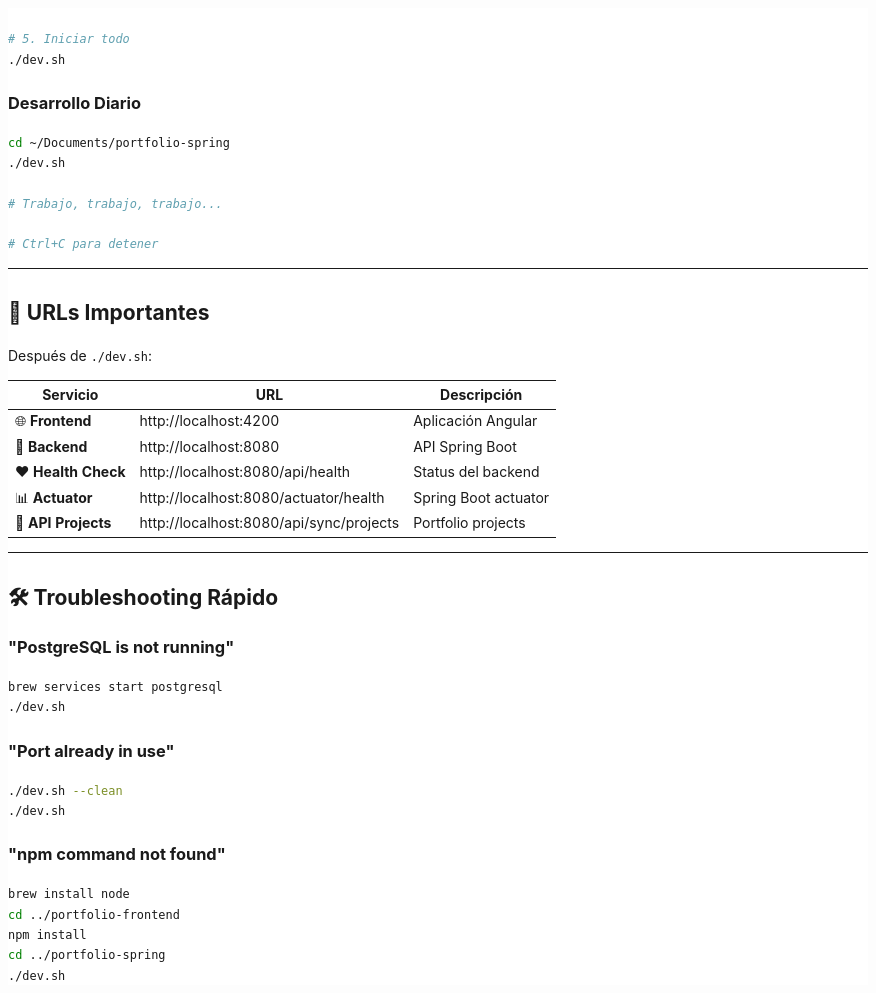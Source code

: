 ```bash

# 5. Iniciar todo
./dev.sh
```

### Desarrollo Diario
```bash
cd ~/Documents/portfolio-spring
./dev.sh

# Trabajo, trabajo, trabajo...

# Ctrl+C para detener
```

---

## 🎯 URLs Importantes

Después de `./dev.sh`:

| Servicio | URL | Descripción |
|----------|-----|-------------|
| 🌐 **Frontend** | http://localhost:4200 | Aplicación Angular |
| 🔌 **Backend** | http://localhost:8080 | API Spring Boot |
| ❤️ **Health Check** | http://localhost:8080/api/health | Status del backend |
| 📊 **Actuator** | http://localhost:8080/actuator/health | Spring Boot actuator |
| 📁 **API Projects** | http://localhost:8080/api/sync/projects | Portfolio projects |

---

## 🛠️ Troubleshooting Rápido

### "PostgreSQL is not running"
```bash
brew services start postgresql
./dev.sh
```

### "Port already in use"
```bash
./dev.sh --clean
./dev.sh
```

### "npm command not found"
```bash
brew install node
cd ../portfolio-frontend
npm install
cd ../portfolio-spring
./dev.sh
```
